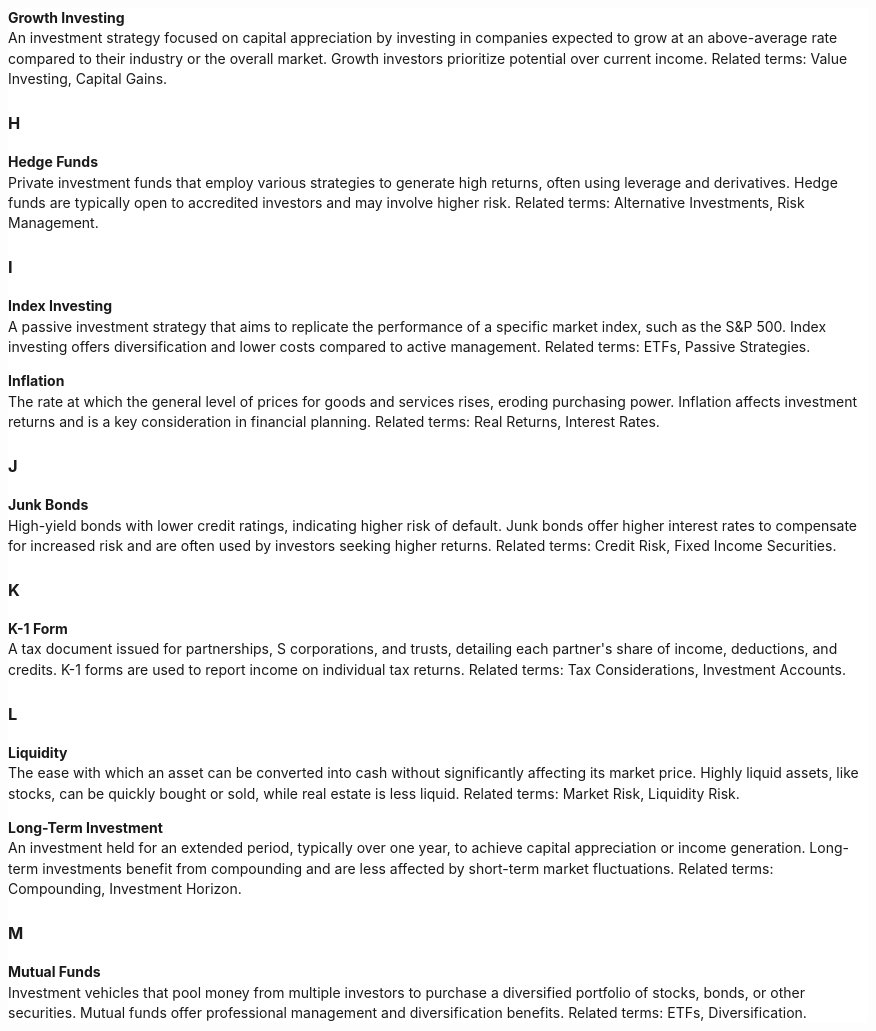 **Growth Investing**  
An investment strategy focused on capital appreciation by investing in companies expected to grow at an above-average rate compared to their industry or the overall market. Growth investors prioritize potential over current income. Related terms: Value Investing, Capital Gains.

### H

**Hedge Funds**  
Private investment funds that employ various strategies to generate high returns, often using leverage and derivatives. Hedge funds are typically open to accredited investors and may involve higher risk. Related terms: Alternative Investments, Risk Management.

### I

**Index Investing**  
A passive investment strategy that aims to replicate the performance of a specific market index, such as the S&P 500. Index investing offers diversification and lower costs compared to active management. Related terms: ETFs, Passive Strategies.

**Inflation**  
The rate at which the general level of prices for goods and services rises, eroding purchasing power. Inflation affects investment returns and is a key consideration in financial planning. Related terms: Real Returns, Interest Rates.

### J

**Junk Bonds**  
High-yield bonds with lower credit ratings, indicating higher risk of default. Junk bonds offer higher interest rates to compensate for increased risk and are often used by investors seeking higher returns. Related terms: Credit Risk, Fixed Income Securities.

### K

**K-1 Form**  
A tax document issued for partnerships, S corporations, and trusts, detailing each partner's share of income, deductions, and credits. K-1 forms are used to report income on individual tax returns. Related terms: Tax Considerations, Investment Accounts.

### L

**Liquidity**  
The ease with which an asset can be converted into cash without significantly affecting its market price. Highly liquid assets, like stocks, can be quickly bought or sold, while real estate is less liquid. Related terms: Market Risk, Liquidity Risk.

**Long-Term Investment**  
An investment held for an extended period, typically over one year, to achieve capital appreciation or income generation. Long-term investments benefit from compounding and are less affected by short-term market fluctuations. Related terms: Compounding, Investment Horizon.

### M

**Mutual Funds**  
Investment vehicles that pool money from multiple investors to purchase a diversified portfolio of stocks, bonds, or other securities. Mutual funds offer professional management and diversification benefits. Related terms: ETFs, Diversification.

